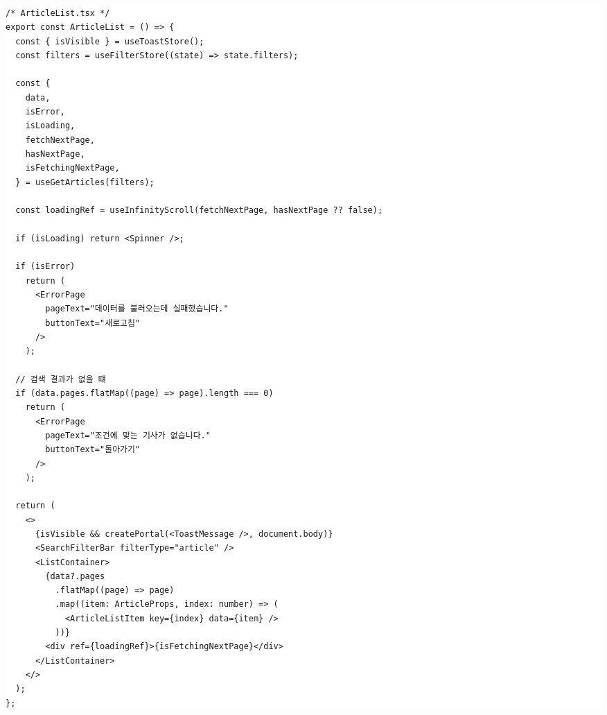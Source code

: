 ```tsx
/* ArticleList.tsx */
export const ArticleList = () => {
  const { isVisible } = useToastStore();
  const filters = useFilterStore((state) => state.filters);

  const {
    data,
    isError,
    isLoading,
    fetchNextPage,
    hasNextPage,
    isFetchingNextPage,
  } = useGetArticles(filters);

  const loadingRef = useInfinityScroll(fetchNextPage, hasNextPage ?? false);

  if (isLoading) return <Spinner />;

  if (isError)
    return (
      <ErrorPage
        pageText="데이터를 불러오는데 실패했습니다."
        buttonText="새로고침"
      />
    );

  // 검색 결과가 없을 떄
  if (data.pages.flatMap((page) => page).length === 0)
    return (
      <ErrorPage
        pageText="조건에 맞는 기사가 없습니다."
        buttonText="돌아가기"
      />
    );

  return (
    <>
      {isVisible && createPortal(<ToastMessage />, document.body)}
      <SearchFilterBar filterType="article" />
      <ListContainer>
        {data?.pages
          .flatMap((page) => page)
          .map((item: ArticleProps, index: number) => (
            <ArticleListItem key={index} data={item} />
          ))}
        <div ref={loadingRef}>{isFetchingNextPage}</div>
      </ListContainer>
    </>
  );
};
```
